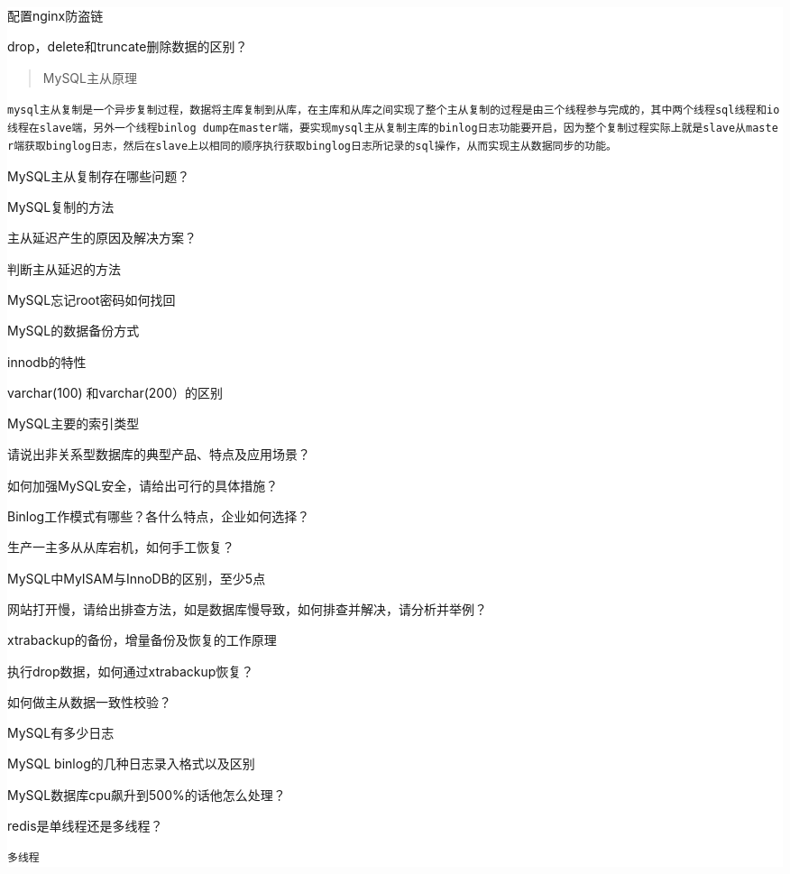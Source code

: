 配置nginx防盗链

drop，delete和truncate删除数据的区别？



> MySQL主从原理

```
mysql主从复制是一个异步复制过程，数据将主库复制到从库，在主库和从库之间实现了整个主从复制的过程是由三个线程参与完成的，其中两个线程sql线程和io线程在slave端，另外一个线程binlog dump在master端，要实现mysql主从复制主库的binlog日志功能要开启，因为整个复制过程实际上就是slave从master端获取binglog日志，然后在slave上以相同的顺序执行获取binglog日志所记录的sql操作，从而实现主从数据同步的功能。
```

MySQL主从复制存在哪些问题？

MySQL复制的方法

主从延迟产生的原因及解决方案？

判断主从延迟的方法

MySQL忘记root密码如何找回

MySQL的数据备份方式

innodb的特性

varchar(100) 和varchar(200）的区别

MySQL主要的索引类型

请说出非关系型数据库的典型产品、特点及应用场景？

如何加强MySQL安全，请给出可行的具体措施？

Binlog工作模式有哪些？各什么特点，企业如何选择？

生产一主多从从库宕机，如何手工恢复？

```

```

MySQL中MyISAM与InnoDB的区别，至少5点

网站打开慢，请给出排查方法，如是数据库慢导致，如何排查并解决，请分析并举例？

xtrabackup的备份，增量备份及恢复的工作原理

执行drop数据，如何通过xtrabackup恢复？

如何做主从数据一致性校验？

MySQL有多少日志

MySQL binlog的几种日志录入格式以及区别

MySQL数据库cpu飙升到500%的话他怎么处理？



redis是单线程还是多线程？

```
多线程
```
